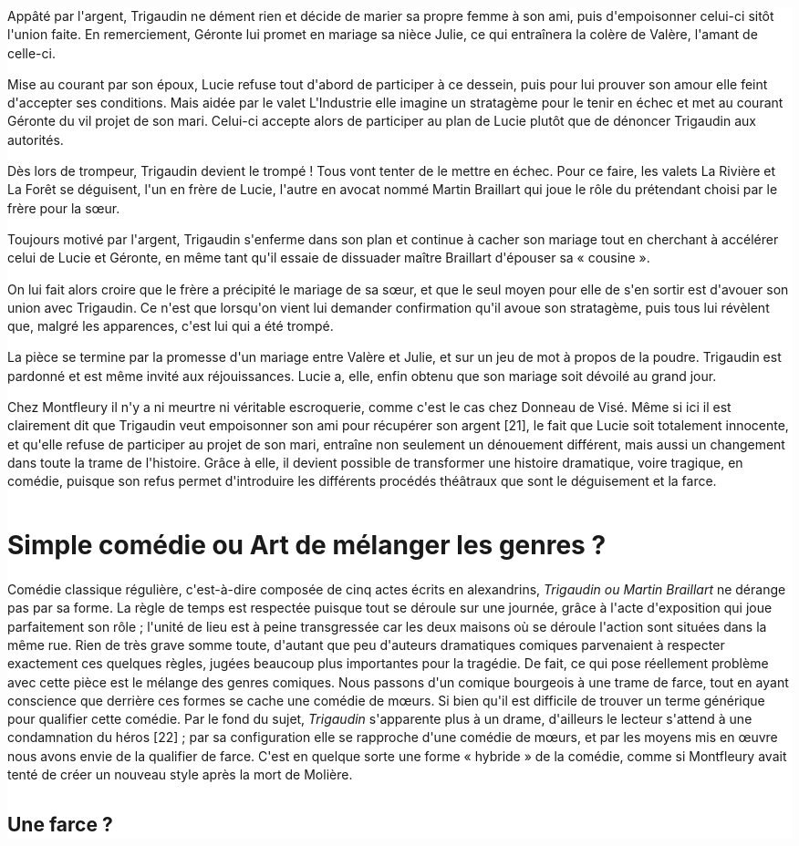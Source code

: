 Appâté par l'argent, Trigaudin ne dément rien et décide de marier sa propre femme à son ami, puis d'empoisonner celui-ci sitôt l'union faite. En remerciement, Géronte lui promet en mariage sa nièce Julie, ce qui entraînera la colère de Valère, l'amant de celle-ci.

Mise au courant par son époux, Lucie refuse tout d'abord de participer à ce dessein, puis pour lui prouver son amour elle feint d'accepter ses conditions. Mais aidée par le valet L'Industrie elle imagine un stratagème pour le tenir en échec et met au courant Géronte du vil projet de son mari. Celui-ci accepte alors de participer au plan de Lucie plutôt que de dénoncer Trigaudin aux autorités.

Dès lors de trompeur, Trigaudin devient le trompé ! Tous vont tenter de le mettre en échec. Pour ce faire, les valets La Rivière et La Forêt se déguisent, l'un en frère de Lucie, l'autre en avocat nommé Martin Braillart qui joue le rôle du prétendant choisi par le frère pour la sœur.

Toujours motivé par l'argent, Trigaudin s'enferme dans son plan et continue à cacher son mariage tout en cherchant à accélérer celui de Lucie et Géronte, en même tant qu'il essaie de dissuader maître Braillart d'épouser sa « cousine ».

On lui fait alors croire que le frère a précipité le mariage de sa sœur, et que le seul moyen pour elle de s'en sortir est d'avouer son union avec Trigaudin. Ce n'est que lorsqu'on vient lui demander confirmation qu'il avoue son stratagème, puis tous lui révèlent que, malgré les apparences, c'est lui qui a été trompé.

La pièce se termine par la promesse d'un mariage entre Valère et Julie, et sur un jeu de mot à propos de la poudre. Trigaudin est pardonné et est même invité aux réjouissances. Lucie a, elle, enfin obtenu que son mariage soit dévoilé au grand jour.

Chez Montfleury il n'y a ni meurtre ni véritable escroquerie, comme c'est le cas chez Donneau de Visé. Même si ici il est clairement dit que Trigaudin veut empoisonner son ami pour récupérer son argent [21], le fait que Lucie soit totalement innocente, et qu'elle refuse de participer au projet de son mari, entraîne non seulement un dénouement différent, mais aussi un changement dans toute la trame de l'histoire. Grâce à elle, il devient possible de transformer une histoire dramatique, voire tragique, en comédie, puisque son refus permet d'introduire les différents procédés théâtraux que sont le déguisement et la farce.


# Simple comédie ou Art de mélanger les genres ?

Comédie classique régulière, c'est-à-dire composée de cinq actes écrits en alexandrins, *Trigaudin ou Martin Braillart* ne dérange pas par sa forme. La règle de temps est respectée puisque tout se déroule sur une journée, grâce à l'acte d'exposition qui joue parfaitement son rôle ; l'unité de lieu est à peine transgressée car les deux maisons où se déroule l'action sont situées dans la même rue. Rien de très grave somme toute, d'autant que peu d'auteurs dramatiques comiques parvenaient à respecter exactement ces quelques règles, jugées beaucoup plus importantes pour la tragédie. De fait, ce qui pose réellement problème avec cette pièce est le mélange des genres comiques. Nous passons d'un comique bourgeois à une trame de farce, tout en ayant conscience que derrière ces formes se cache une comédie de mœurs. Si bien qu'il est difficile de trouver un terme générique pour qualifier cette comédie. Par le fond du sujet, *Trigaudin* s'apparente plus à un drame, d'ailleurs le lecteur s'attend à une condamnation du héros [22] ; par sa configuration elle se rapproche d'une comédie de mœurs, et par les moyens mis en œuvre nous avons envie de la qualifier de farce. C'est en quelque sorte une forme « hybride » de la comédie, comme si Montfleury avait tenté de créer un nouveau style après la mort de Molière.


## Une farce ?

